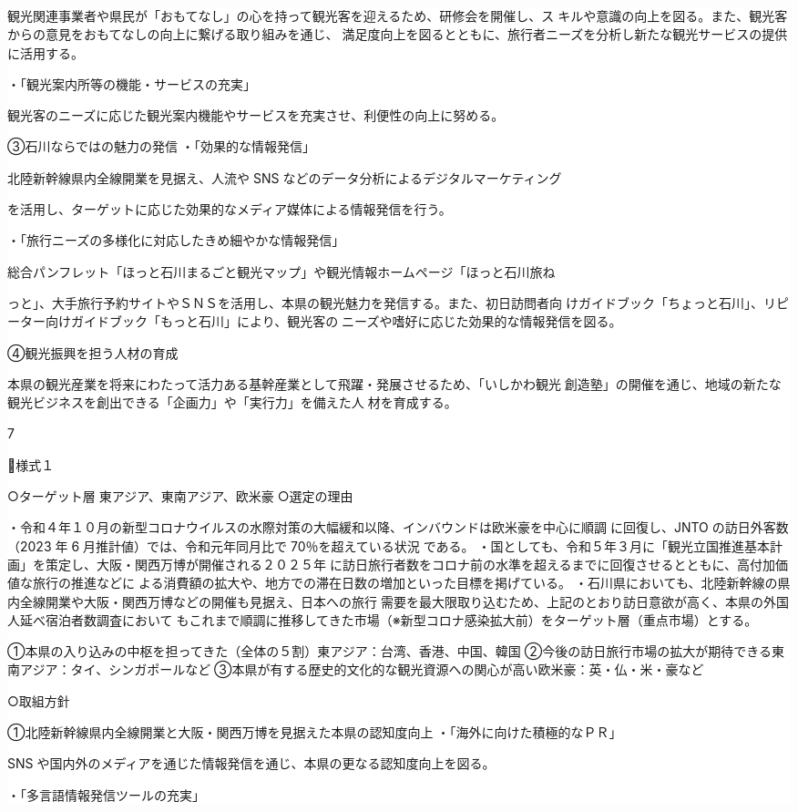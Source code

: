 観光関連事業者や県民が「おもてなし」の心を持って観光客を迎えるため、研修会を開催し、ス
キルや意識の向上を図る。また、観光客からの意見をおもてなしの向上に繋げる取り組みを通じ、
満足度向上を図るとともに、旅行者ニーズを分析し新たな観光サービスの提供に活用する。

・「観光案内所等の機能・サービスの充実」

観光客のニーズに応じた観光案内機能やサービスを充実させ、利便性の向上に努める。

③石川ならではの魅力の発信
・「効果的な情報発信」

北陸新幹線県内全線開業を見据え、人流や SNS などのデータ分析によるデジタルマーケティング

を活用し、ターゲットに応じた効果的なメディア媒体による情報発信を行う。

・「旅行ニーズの多様化に対応したきめ細やかな情報発信」

総合パンフレット「ほっと石川まるごと観光マップ」や観光情報ホームページ「ほっと石川旅ね

っと」、大手旅行予約サイトやＳＮＳを活用し、本県の観光魅力を発信する。また、初日訪問者向
けガイドブック「ちょっと石川」、リピーター向けガイドブック「もっと石川」により、観光客の
ニーズや嗜好に応じた効果的な情報発信を図る。

④観光振興を担う人材の育成

本県の観光産業を将来にわたって活力ある基幹産業として飛躍・発展させるため、「いしかわ観光
創造塾」の開催を通じ、地域の新たな観光ビジネスを創出できる「企画力」や「実行力」を備えた人
材を育成する。

7

様式１

○ターゲット層
東アジア、東南アジア、欧米豪
○選定の理由

・令和４年１０月の新型コロナウイルスの水際対策の大幅緩和以降、インバウンドは欧米豪を中心に順調
に回復し、JNTO の訪日外客数（2023  年 6  月推計値）では、令和元年同月比で 70％を超えている状況
である。
・国としても、令和５年３月に「観光立国推進基本計画」を策定し、大阪・関西万博が開催される２０２５年
に訪日旅行者数をコロナ前の水準を超えるまでに回復させるとともに、高付加価値な旅行の推進などに
よる消費額の拡大や、地方での滞在日数の増加といった目標を掲げている。
・石川県においても、北陸新幹線の県内全線開業や大阪・関西万博などの開催も見据え、日本への旅行
需要を最大限取り込むため、上記のとおり訪日意欲が高く、本県の外国人延べ宿泊者数調査において
もこれまで順調に推移してきた市場（※新型コロナ感染拡大前）をターゲット層（重点市場）とする。

①本県の入り込みの中枢を担ってきた（全体の５割）東アジア：台湾、香港、中国、韓国
②今後の訪日旅行市場の拡大が期待できる東南アジア：タイ、シンガポールなど
③本県が有する歴史的文化的な観光資源への関心が高い欧米豪：英・仏・米・豪など

○取組方針

①北陸新幹線県内全線開業と大阪・関西万博を見据えた本県の認知度向上
・「海外に向けた積極的なＰＲ」

SNS や国内外のメディアを通じた情報発信を通じ、本県の更なる認知度向上を図る。

・「多言語情報発信ツールの充実」
